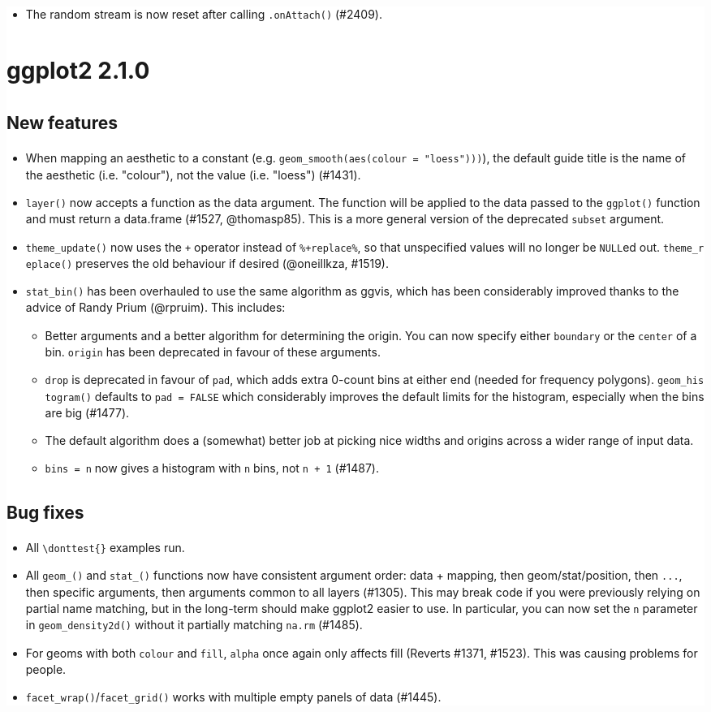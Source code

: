 * The random stream is now reset after calling `.onAttach()` (#2409).

# ggplot2 2.1.0

## New features

* When mapping an aesthetic to a constant (e.g. 
  `geom_smooth(aes(colour = "loess")))`), the default guide title is the name 
  of the aesthetic (i.e. "colour"), not the value (i.e. "loess") (#1431).

* `layer()` now accepts a function as the data argument. The function will be
  applied to the data passed to the `ggplot()` function and must return a
  data.frame (#1527, @thomasp85). This is a more general version of the 
  deprecated `subset` argument.

* `theme_update()` now uses the `+` operator instead of `%+replace%`, so that
  unspecified values will no longer be `NULL`ed out. `theme_replace()`
  preserves the old behaviour if desired (@oneillkza, #1519). 

* `stat_bin()` has been overhauled to use the same algorithm as ggvis, which 
  has been considerably improved thanks to the advice of Randy Prium (@rpruim).
  This includes:
  
    * Better arguments and a better algorithm for determining the origin.
      You can now specify either `boundary` or the `center` of a bin.
      `origin` has been deprecated in favour of these arguments.
      
    * `drop` is deprecated in favour of `pad`, which adds extra 0-count bins
      at either end (needed for frequency polygons). `geom_histogram()` defaults 
      to `pad = FALSE` which considerably improves the default limits for 
      the histogram, especially when the bins are big (#1477).
      
    * The default algorithm does a (somewhat) better job at picking nice widths 
      and origins across a wider range of input data.
      
    * `bins = n` now gives a histogram with `n` bins, not `n + 1` (#1487).

## Bug fixes

* All `\donttest{}` examples run.

* All `geom_()` and `stat_()` functions now have consistent argument order:
  data + mapping, then geom/stat/position, then `...`, then specific arguments, 
  then arguments common to all layers (#1305). This may break code if you were
  previously relying on partial name matching, but in the long-term should make 
  ggplot2 easier to use. In particular, you can now set the `n` parameter
  in `geom_density2d()` without it partially matching `na.rm` (#1485).

* For geoms with both `colour` and `fill`, `alpha` once again only affects
  fill (Reverts #1371, #1523). This was causing problems for people.

* `facet_wrap()`/`facet_grid()` works with multiple empty panels of data 
  (#1445).
